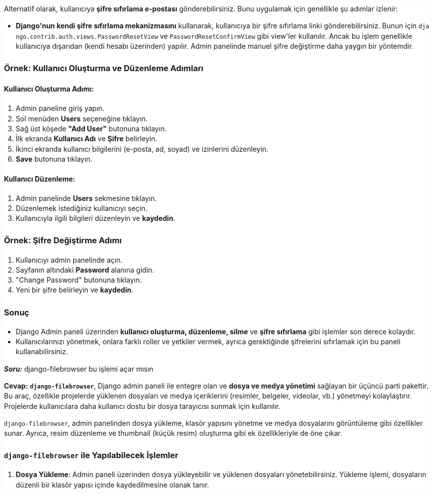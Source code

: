 Alternatif olarak, kullanıcıya **şifre sıfırlama e-postası** gönderebilirsiniz. Bunu uygulamak için genellikle şu adımlar izlenir:

- **Django'nun kendi şifre sıfırlama mekanizmasını** kullanarak, kullanıcıya bir şifre sıfırlama linki gönderebilirsiniz. Bunun için `django.contrib.auth.views.PasswordResetView` ve `PasswordResetConfirmView` gibi view'ler kullanılır. Ancak bu işlem genellikle kullanıcıya dışarıdan (kendi hesabı üzerinden) yapılır. Admin panelinde manuel şifre değiştirme daha yaygın bir yöntemdir.

### Örnek: Kullanıcı Oluşturma ve Düzenleme Adımları

#### Kullanıcı Oluşturma Adımı:
1. Admin paneline giriş yapın.
2. Sol menüden **Users** seçeneğine tıklayın.
3. Sağ üst köşede **"Add User"** butonuna tıklayın.
4. İlk ekranda **Kullanıcı Adı** ve **Şifre** belirleyin.
5. İkinci ekranda kullanıcı bilgilerini (e-posta, ad, soyad) ve izinlerini düzenleyin.
6. **Save** butonuna tıklayın.

#### Kullanıcı Düzenleme:
1. Admin panelinde **Users** sekmesine tıklayın.
2. Düzenlemek istediğiniz kullanıcıyı seçin.
3. Kullanıcıyla ilgili bilgileri düzenleyin ve **kaydedin**.

### Örnek: Şifre Değiştirme Adımı
1. Kullanıcıyı admin panelinde açın.
2. Sayfanın altındaki **Password** alanına gidin.
3. "Change Password" butonuna tıklayın.
4. Yeni bir şifre belirleyin ve **kaydedin**.

### Sonuç

- Django Admin paneli üzerinden **kullanıcı oluşturma, düzenleme, silme** ve **şifre sıfırlama** gibi işlemler son derece kolaydır.
- Kullanıcılarınızı yönetmek, onlara farklı roller ve yetkiler vermek, ayrıca gerektiğinde şifrelerini sıfırlamak için bu paneli kullanabilirsiniz.

***Soru:*** django-filebrowser  bu işlemi açar mısın

**Cevap:** **`django-filebrowser`**, Django admin paneli ile entegre olan ve **dosya ve medya yönetimi** sağlayan bir üçüncü parti pakettir. Bu araç, özellikle projelerde yüklenen dosyaları ve medya içeriklerini (resimler, belgeler, videolar, vb.) yönetmeyi kolaylaştırır. Projelerde kullanıcılara daha kullanıcı dostu bir dosya tarayıcısı sunmak için kullanılır.

`django-filebrowser`, admin panelinden dosya yükleme, klasör yapısını yönetme ve medya dosyalarını görüntüleme gibi özellikler sunar. Ayrıca, resim düzenleme ve thumbnail (küçük resim) oluşturma gibi ek özellikleriyle de öne çıkar.

### `django-filebrowser` ile Yapılabilecek İşlemler

1. **Dosya Yükleme**:
   Admin paneli üzerinden dosya yükleyebilir ve yüklenen dosyaları yönetebilirsiniz. Yükleme işlemi, dosyaların düzenli bir klasör yapısı içinde kaydedilmesine olanak tanır.
